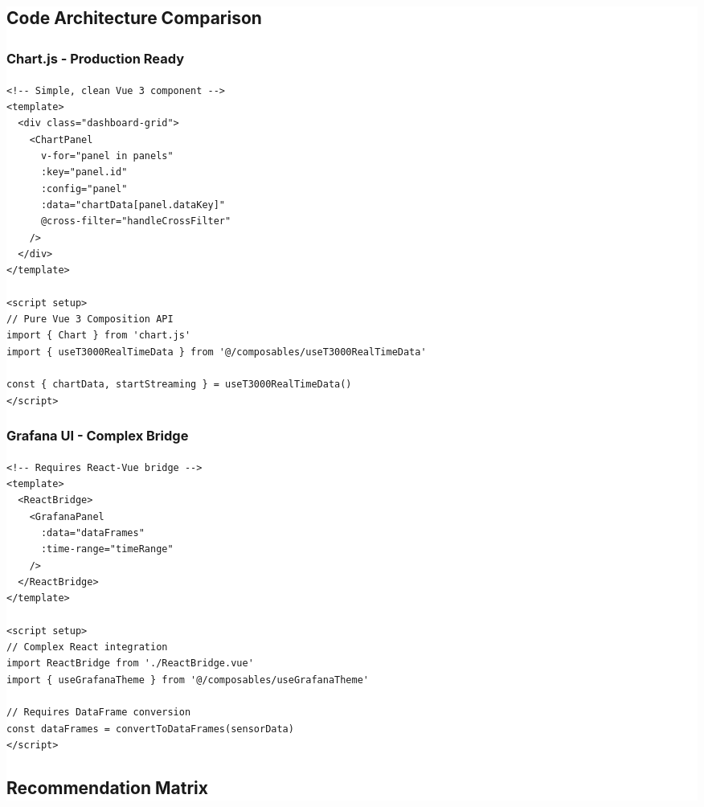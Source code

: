 ## Code Architecture Comparison

### Chart.js - Production Ready
```vue
<!-- Simple, clean Vue 3 component -->
<template>
  <div class="dashboard-grid">
    <ChartPanel
      v-for="panel in panels"
      :key="panel.id"
      :config="panel"
      :data="chartData[panel.dataKey]"
      @cross-filter="handleCrossFilter"
    />
  </div>
</template>

<script setup>
// Pure Vue 3 Composition API
import { Chart } from 'chart.js'
import { useT3000RealTimeData } from '@/composables/useT3000RealTimeData'

const { chartData, startStreaming } = useT3000RealTimeData()
</script>
```

### Grafana UI - Complex Bridge
```vue
<!-- Requires React-Vue bridge -->
<template>
  <ReactBridge>
    <GrafanaPanel
      :data="dataFrames"
      :time-range="timeRange"
    />
  </ReactBridge>
</template>

<script setup>
// Complex React integration
import ReactBridge from './ReactBridge.vue'
import { useGrafanaTheme } from '@/composables/useGrafanaTheme'

// Requires DataFrame conversion
const dataFrames = convertToDataFrames(sensorData)
</script>
```

## Recommendation Matrix
